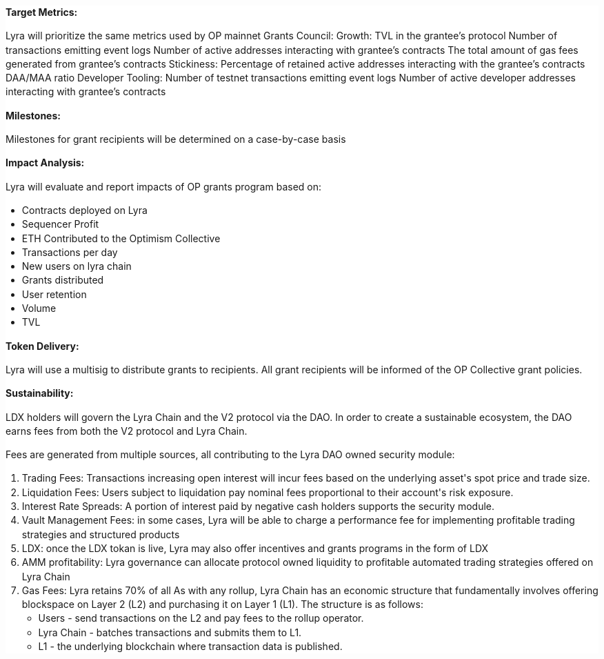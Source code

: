 **Target Metrics:**

Lyra will prioritize the same metrics used by OP mainnet Grants Council: Growth: TVL in the grantee’s protocol Number of transactions emitting event logs Number of active addresses interacting with grantee’s contracts The total amount of gas fees generated from grantee’s contracts Stickiness: Percentage of retained active addresses interacting with the grantee’s contracts DAA/MAA ratio Developer Tooling: Number of testnet transactions emitting event logs Number of active developer addresses interacting with grantee’s contracts

**Milestones:**

Milestones for grant recipients will be determined on a case-by-case basis

**Impact Analysis:**

Lyra will evaluate and report impacts of OP grants program based on: 
- Contracts deployed on Lyra
- Sequencer Profit 
- ETH Contributed to the Optimism Collective
- Transactions per day 
- New users on lyra chain
- Grants distributed
- User retention
- Volume
- TVL 

**Token Delivery:**

Lyra will use a multisig to distribute grants to recipients. All grant recipients will be informed of the OP Collective grant policies. 

**Sustainability:**

LDX holders will govern the Lyra Chain and the V2 protocol via the DAO. In order to create a sustainable ecosystem, the DAO earns fees from both the V2 protocol and Lyra Chain.

Fees are generated from multiple sources, all contributing to the Lyra DAO owned security module:

1. Trading Fees: Transactions increasing open interest will incur fees based on the underlying asset's spot price and trade size.
2. Liquidation Fees: Users subject to liquidation pay nominal fees proportional to their account's risk exposure.
3. Interest Rate Spreads: A portion of interest paid by negative cash holders supports the security module.
4. Vault Management Fees: in some cases, Lyra will be able to charge a performance fee for implementing profitable trading strategies and structured products 
5. LDX: once the LDX tokan is live, Lyra may also offer incentives and grants programs in the form of LDX
6. AMM profitability: Lyra governance can allocate protocol owned liquidity to profitable automated trading strategies offered on Lyra Chain
7. Gas Fees: Lyra retains 70% of all As with any rollup, Lyra Chain has an economic structure that fundamentally involves offering blockspace on Layer 2 (L2) and purchasing it on Layer 1 (L1). The structure is as follows:
    - Users - send transactions on the L2 and pay fees to the rollup operator.
    - Lyra Chain - batches transactions and submits them to L1.
    - L1 - the underlying blockchain where transaction data is published.
